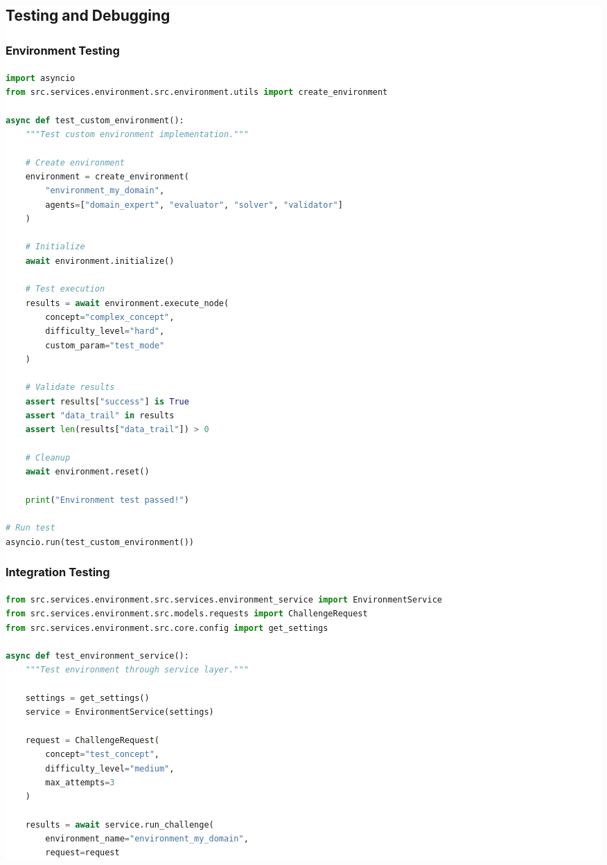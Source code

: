 
## Testing and Debugging

### **Environment Testing**

```python
import asyncio
from src.services.environment.src.environment.utils import create_environment

async def test_custom_environment():
    """Test custom environment implementation."""
    
    # Create environment
    environment = create_environment(
        "environment_my_domain",
        agents=["domain_expert", "evaluator", "solver", "validator"]
    )
    
    # Initialize
    await environment.initialize()
    
    # Test execution
    results = await environment.execute_node(
        concept="complex_concept",
        difficulty_level="hard",
        custom_param="test_mode"
    )
    
    # Validate results
    assert results["success"] is True
    assert "data_trail" in results
    assert len(results["data_trail"]) > 0
    
    # Cleanup
    await environment.reset()
    
    print("Environment test passed!")

# Run test
asyncio.run(test_custom_environment())
```

### **Integration Testing**

```python
from src.services.environment.src.services.environment_service import EnvironmentService
from src.services.environment.src.models.requests import ChallengeRequest
from src.services.environment.src.core.config import get_settings

async def test_environment_service():
    """Test environment through service layer."""
    
    settings = get_settings()
    service = EnvironmentService(settings)
    
    request = ChallengeRequest(
        concept="test_concept",
        difficulty_level="medium",
        max_attempts=3
    )
    
    results = await service.run_challenge(
        environment_name="environment_my_domain",
        request=request
```